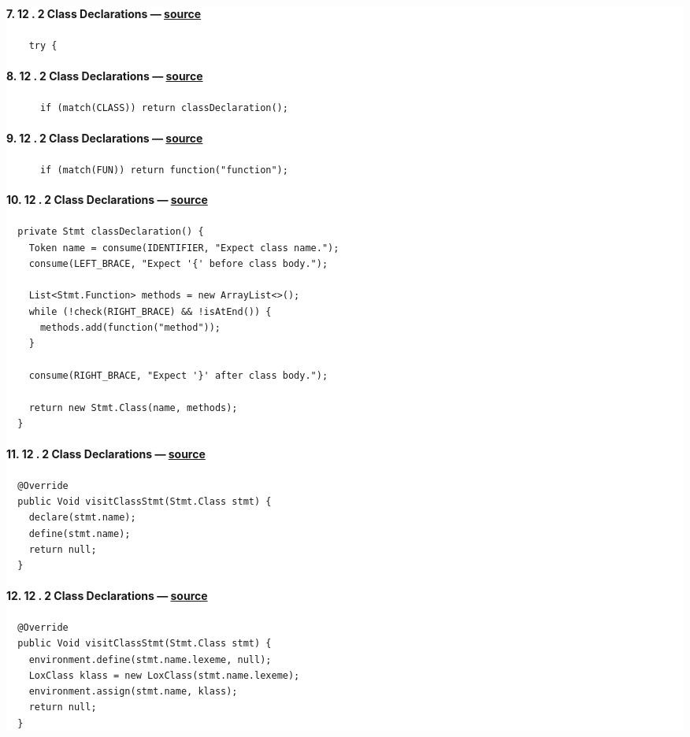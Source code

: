 #### 7. 12 . 2 Class Declarations — [source](https://craftinginterpreters.com/classes.html)
```
    try {
```

#### 8. 12 . 2 Class Declarations — [source](https://craftinginterpreters.com/classes.html)
```
      if (match(CLASS)) return classDeclaration();
```

#### 9. 12 . 2 Class Declarations — [source](https://craftinginterpreters.com/classes.html)
```
      if (match(FUN)) return function("function");
```

#### 10. 12 . 2 Class Declarations — [source](https://craftinginterpreters.com/classes.html)
```
  private Stmt classDeclaration() {
    Token name = consume(IDENTIFIER, "Expect class name.");
    consume(LEFT_BRACE, "Expect '{' before class body.");

    List<Stmt.Function> methods = new ArrayList<>();
    while (!check(RIGHT_BRACE) && !isAtEnd()) {
      methods.add(function("method"));
    }

    consume(RIGHT_BRACE, "Expect '}' after class body.");

    return new Stmt.Class(name, methods);
  }
```

#### 11. 12 . 2 Class Declarations — [source](https://craftinginterpreters.com/classes.html)
```
  @Override
  public Void visitClassStmt(Stmt.Class stmt) {
    declare(stmt.name);
    define(stmt.name);
    return null;
  }
```

#### 12. 12 . 2 Class Declarations — [source](https://craftinginterpreters.com/classes.html)
```lox
  @Override
  public Void visitClassStmt(Stmt.Class stmt) {
    environment.define(stmt.name.lexeme, null);
    LoxClass klass = new LoxClass(stmt.name.lexeme);
    environment.assign(stmt.name, klass);
    return null;
  }
```
